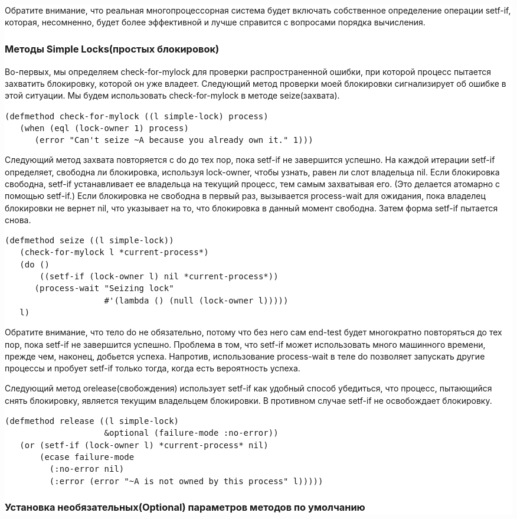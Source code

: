 Обратите внимание, что реальная многопроцессорная система будет включать собственное определение операции setf-if, которая, несомненно, будет более эффективной и лучше справится с вопросами порядка вычисления.

### Методы Simple Locks(простых блокировок)

Во-первых, мы определяем check-for-mylock для проверки распространенной ошибки, при которой процесс пытается захватить блокировку, которой он уже владеет. Следующий метод проверки моей блокировки сигнализирует об ошибке в этой ситуации. Мы будем использовать check-for-mylock в методе seize(захвата).

<pre>
(defmethod check-for-mylock ((l simple-lock) process) 
   (when (eql (lock-owner 1) process) 
      (error "Can't seize ~A because you already own it." 1))) 
</pre>

Следующий метод захвата повторяется с do до тех пор, пока setf-if не завершится успешно. На каждой итерации setf-if определяет, свободна ли блокировка, используя lock-owner, чтобы узнать, равен ли слот владельца nil. Если блокировка свободна, setf-if устанавливает ее владельца на текущий процесс, тем самым захватывая его. (Это делается атомарно с помощью setf-if.) Если блокировка не свободна в первый раз, вызывается process-wait для ожидания, пока владелец блокировки не вернет nil, что указывает на то, что блокировка в данный момент свободна. Затем форма setf-if пытается снова.

<pre>
(defmethod seize ((l simple-lock)) 
   (check-for-mylock l *current-process*) 
   (do () 
       ((setf-if (lock-owner l) nil *current-process*)) 
      (process-wait "Seizing lock" 
                    #'(lambda () (null (lock-owner l))))) 
   l) 
</pre>

Обратите внимание, что тело do не обязательно, потому что без него сам end-test будет многократно повторяться до тех пор, пока setf-if не завершится успешно. Проблема в том, что setf-if может использовать много машинного времени, прежде чем, наконец, добьется успеха. Напротив, использование process-wait в теле do позволяет запускать другие процессы и пробует setf-if только тогда, когда есть вероятность успеха.

Следующий метод оrelease(свобождения) использует setf-if как удобный способ убедиться, что процесс, пытающийся снять блокировку, является текущим владельцем блокировки. В противном случае setf-if не освобождает блокировку.

<pre>
(defmethod release ((l simple-lock) 
                    &optional (failure-mode :no-error)) 
   (or (setf-if (lock-owner l) *current-process* nil) 
       (ecase failure-mode 
         (:no-error nil) 
         (:error (error "~A is not owned by this process" l))))) 
</pre>

### Установка необязательных(Optional) параметров методов по умолчанию
